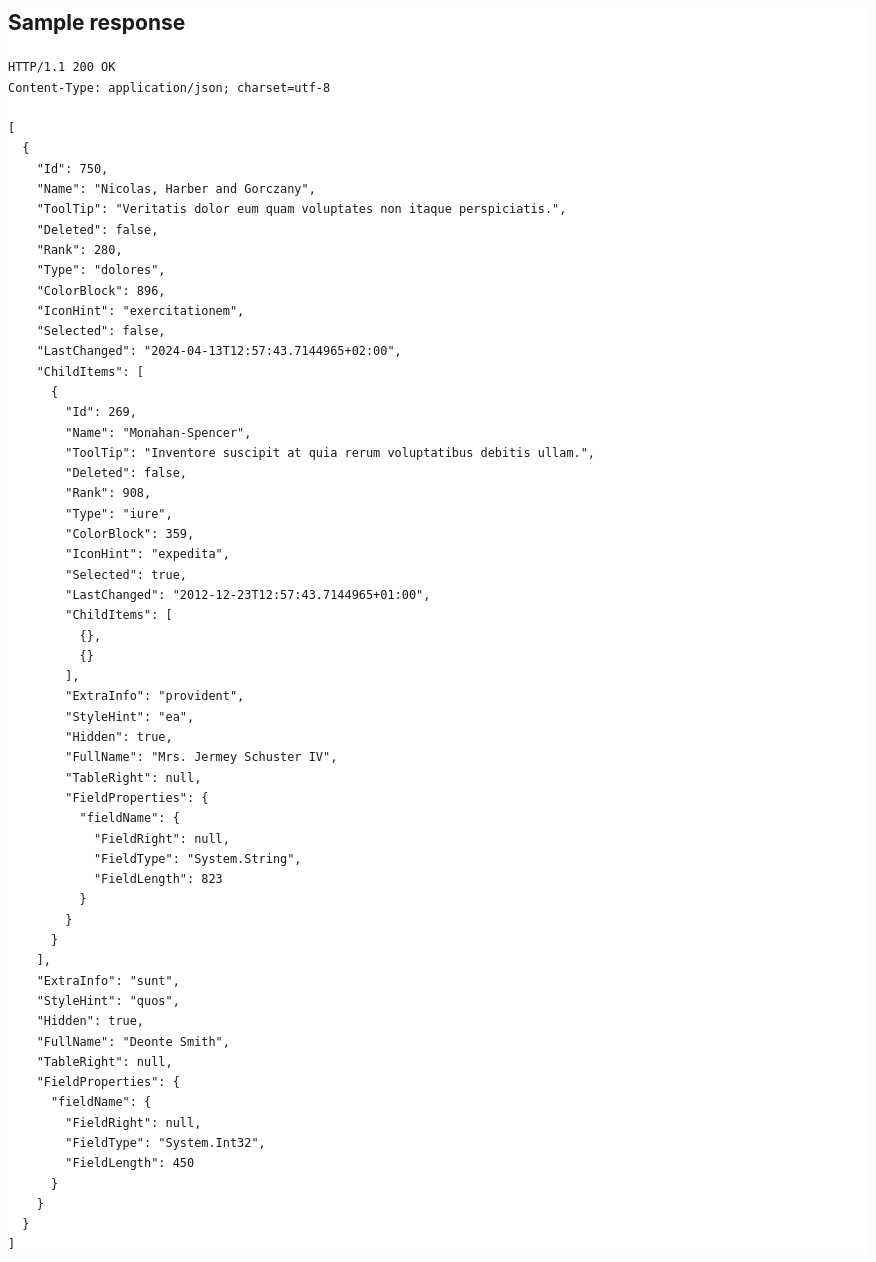 ## Sample response

```http_
HTTP/1.1 200 OK
Content-Type: application/json; charset=utf-8

[
  {
    "Id": 750,
    "Name": "Nicolas, Harber and Gorczany",
    "ToolTip": "Veritatis dolor eum quam voluptates non itaque perspiciatis.",
    "Deleted": false,
    "Rank": 280,
    "Type": "dolores",
    "ColorBlock": 896,
    "IconHint": "exercitationem",
    "Selected": false,
    "LastChanged": "2024-04-13T12:57:43.7144965+02:00",
    "ChildItems": [
      {
        "Id": 269,
        "Name": "Monahan-Spencer",
        "ToolTip": "Inventore suscipit at quia rerum voluptatibus debitis ullam.",
        "Deleted": false,
        "Rank": 908,
        "Type": "iure",
        "ColorBlock": 359,
        "IconHint": "expedita",
        "Selected": true,
        "LastChanged": "2012-12-23T12:57:43.7144965+01:00",
        "ChildItems": [
          {},
          {}
        ],
        "ExtraInfo": "provident",
        "StyleHint": "ea",
        "Hidden": true,
        "FullName": "Mrs. Jermey Schuster IV",
        "TableRight": null,
        "FieldProperties": {
          "fieldName": {
            "FieldRight": null,
            "FieldType": "System.String",
            "FieldLength": 823
          }
        }
      }
    ],
    "ExtraInfo": "sunt",
    "StyleHint": "quos",
    "Hidden": true,
    "FullName": "Deonte Smith",
    "TableRight": null,
    "FieldProperties": {
      "fieldName": {
        "FieldRight": null,
        "FieldType": "System.Int32",
        "FieldLength": 450
      }
    }
  }
]
```